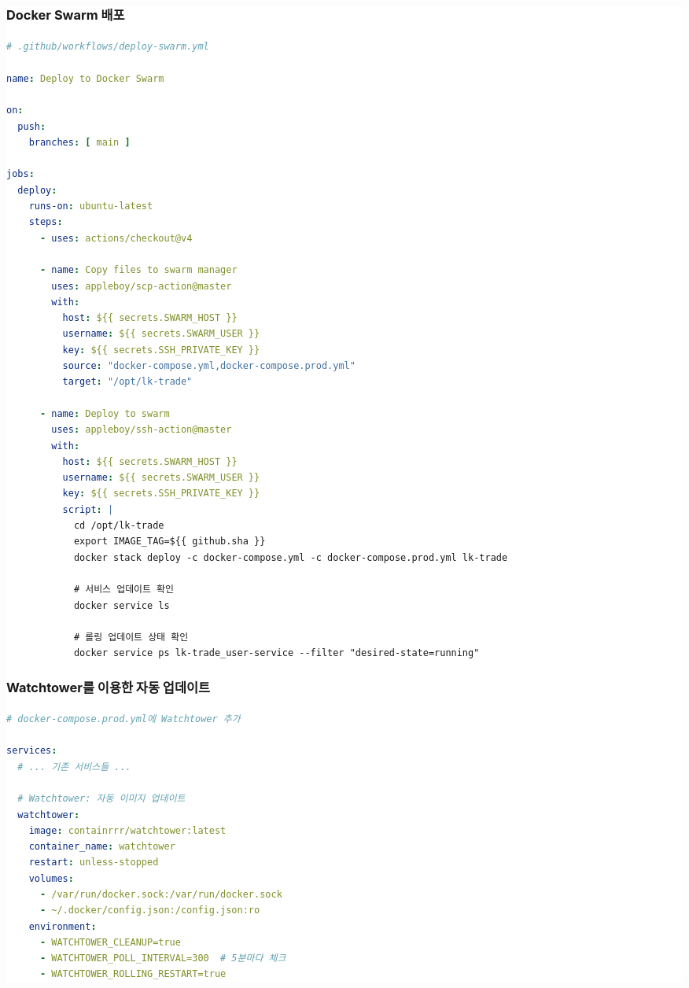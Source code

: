 ### Docker Swarm 배포

```yaml
# .github/workflows/deploy-swarm.yml

name: Deploy to Docker Swarm

on:
  push:
    branches: [ main ]

jobs:
  deploy:
    runs-on: ubuntu-latest
    steps:
      - uses: actions/checkout@v4

      - name: Copy files to swarm manager
        uses: appleboy/scp-action@master
        with:
          host: ${{ secrets.SWARM_HOST }}
          username: ${{ secrets.SWARM_USER }}
          key: ${{ secrets.SSH_PRIVATE_KEY }}
          source: "docker-compose.yml,docker-compose.prod.yml"
          target: "/opt/lk-trade"

      - name: Deploy to swarm
        uses: appleboy/ssh-action@master
        with:
          host: ${{ secrets.SWARM_HOST }}
          username: ${{ secrets.SWARM_USER }}
          key: ${{ secrets.SSH_PRIVATE_KEY }}
          script: |
            cd /opt/lk-trade
            export IMAGE_TAG=${{ github.sha }}
            docker stack deploy -c docker-compose.yml -c docker-compose.prod.yml lk-trade

            # 서비스 업데이트 확인
            docker service ls

            # 롤링 업데이트 상태 확인
            docker service ps lk-trade_user-service --filter "desired-state=running"
```

### Watchtower를 이용한 자동 업데이트

```yaml
# docker-compose.prod.yml에 Watchtower 추가

services:
  # ... 기존 서비스들 ...

  # Watchtower: 자동 이미지 업데이트
  watchtower:
    image: containrrr/watchtower:latest
    container_name: watchtower
    restart: unless-stopped
    volumes:
      - /var/run/docker.sock:/var/run/docker.sock
      - ~/.docker/config.json:/config.json:ro
    environment:
      - WATCHTOWER_CLEANUP=true
      - WATCHTOWER_POLL_INTERVAL=300  # 5분마다 체크
      - WATCHTOWER_ROLLING_RESTART=true
```